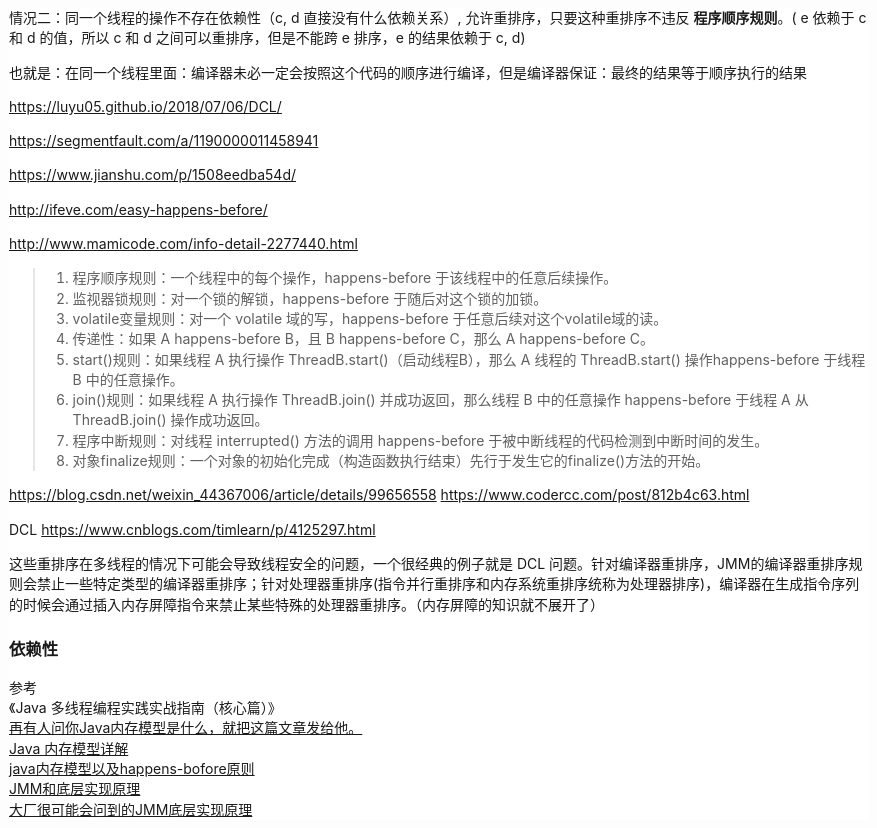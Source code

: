 情况二：同一个线程的操作不存在依赖性（c, d 直接没有什么依赖关系）, 允许重排序，只要这种重排序不违反 **程序顺序规则**。( e 依赖于 c 和 d 的值，所以 c 和 d 之间可以重排序，但是不能跨 e 排序，e 的结果依赖于 c, d)

也就是：在同一个线程里面：编译器未必一定会按照这个代码的顺序进行编译，但是编译器保证：最终的结果等于顺序执行的结果 


https://luyu05.github.io/2018/07/06/DCL/

https://segmentfault.com/a/1190000011458941

https://www.jianshu.com/p/1508eedba54d/

http://ifeve.com/easy-happens-before/

http://www.mamicode.com/info-detail-2277440.html


>1. 程序顺序规则：一个线程中的每个操作，happens-before 于该线程中的任意后续操作。
>2. 监视器锁规则：对一个锁的解锁，happens-before 于随后对这个锁的加锁。
>3. volatile变量规则：对一个 volatile 域的写，happens-before 于任意后续对这个volatile域的读。
>4. 传递性：如果 A happens-before B，且 B happens-before C，那么 A happens-before C。
>5. start()规则：如果线程 A 执行操作 ThreadB.start()（启动线程B），那么 A 线程的 ThreadB.start() 操作happens-before 于线程 B 中的任意操作。
>6. join()规则：如果线程 A 执行操作 ThreadB.join() 并成功返回，那么线程 B 中的任意操作 happens-before 于线程 A 从 ThreadB.join() 操作成功返回。
>7. 程序中断规则：对线程 interrupted() 方法的调用 happens-before 于被中断线程的代码检测到中断时间的发生。
>8. 对象finalize规则：一个对象的初始化完成（构造函数执行结束）先行于发生它的finalize()方法的开始。


https://blog.csdn.net/weixin_44367006/article/details/99656558
https://www.codercc.com/post/812b4c63.html











DCL
https://www.cnblogs.com/timlearn/p/4125297.html



这些重排序在多线程的情况下可能会导致线程安全的问题，一个很经典的例子就是 DCL 问题。针对编译器重排序，JMM的编译器重排序规则会禁止一些特定类型的编译器重排序；针对处理器重排序(指令并行重排序和内存系统重排序统称为处理器排序)，编译器在生成指令序列的时候会通过插入内存屏障指令来禁止某些特殊的处理器重排序。（内存屏障的知识就不展开了）

### 依赖性






参考  
《Java 多线程编程实践实战指南（核心篇）》  
[再有人问你Java内存模型是什么，就把这篇文章发给他。](https://www.hollischuang.com/archives/2550)  
[Java 内存模型详解](https://juejin.im/post/5d3eafe95188255d3d296e09)  
[java内存模型以及happens-bofore原则](https://www.codercc.com/post/812b4c63.html)  
[JMM和底层实现原理](https://www.jianshu.com/p/8a58d8335270)  
[大厂很可能会问到的JMM底层实现原理](https://blog.csdn.net/weixin_44367006/article/details/99656558)